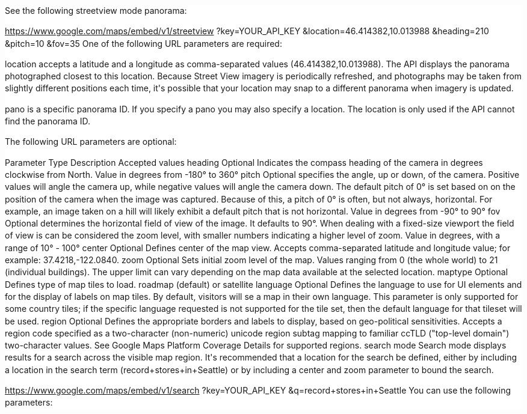 See the following streetview mode panorama:



https://www.google.com/maps/embed/v1/streetview
  ?key=YOUR_API_KEY
  &location=46.414382,10.013988
  &heading=210
  &pitch=10
  &fov=35
One of the following URL parameters are required:

location accepts a latitude and a longitude as comma-separated values (46.414382,10.013988). The API displays the panorama photographed closest to this location. Because Street View imagery is periodically refreshed, and photographs may be taken from slightly different positions each time, it's possible that your location may snap to a different panorama when imagery is updated.

pano is a specific panorama ID. If you specify a pano you may also specify a location. The location is only used if the API cannot find the panorama ID.

The following URL parameters are optional:

Parameter	Type	Description	Accepted values
heading	Optional	Indicates the compass heading of the camera in degrees clockwise from North.	Value in degrees from -180° to 360°
pitch	Optional	specifies the angle, up or down, of the camera. Positive values will angle the camera up, while negative values will angle the camera down. The default pitch of 0° is set based on on the position of the camera when the image was captured. Because of this, a pitch of 0° is often, but not always, horizontal. For example, an image taken on a hill will likely exhibit a default pitch that is not horizontal.	Value in degrees from -90° to 90°
fov	Optional	determines the horizontal field of view of the image. It defaults to 90°. When dealing with a fixed-size viewport the field of view is can be considered the zoom level, with smaller numbers indicating a higher level of zoom.	Value in degrees, with a range of 10° - 100°
center	Optional	Defines center of the map view.	Accepts comma-separated latitude and longitude value; for example: 37.4218,-122.0840.
zoom	Optional	Sets initial zoom level of the map.	Values ranging from 0 (the whole world) to 21 (individual buildings). The upper limit can vary depending on the map data available at the selected location.
maptype	Optional	Defines type of map tiles to load.	roadmap (default) or satellite
language	Optional	Defines the language to use for UI elements and for the display of labels on map tiles. By default, visitors will se a map in their own language. This parameter is only supported for some country tiles; if the specific language requested is not supported for the tile set, then the default language for that tileset will be used.
region	Optional	Defines the appropriate borders and labels to display, based on geo-political sensitivities.	Accepts a region code specified as a two-character (non-numeric) unicode region subtag mapping to familiar ccTLD ("top-level domain") two-character values. See Google Maps Platform Coverage Details for supported regions.
search mode
Search mode displays results for a search across the visible map region. It's recommended that a location for the search be defined, either by including a location in the search term (record+stores+in+Seattle) or by including a center and zoom parameter to bound the search.



https://www.google.com/maps/embed/v1/search
  ?key=YOUR_API_KEY
  &q=record+stores+in+Seattle
You can use the following parameters:
